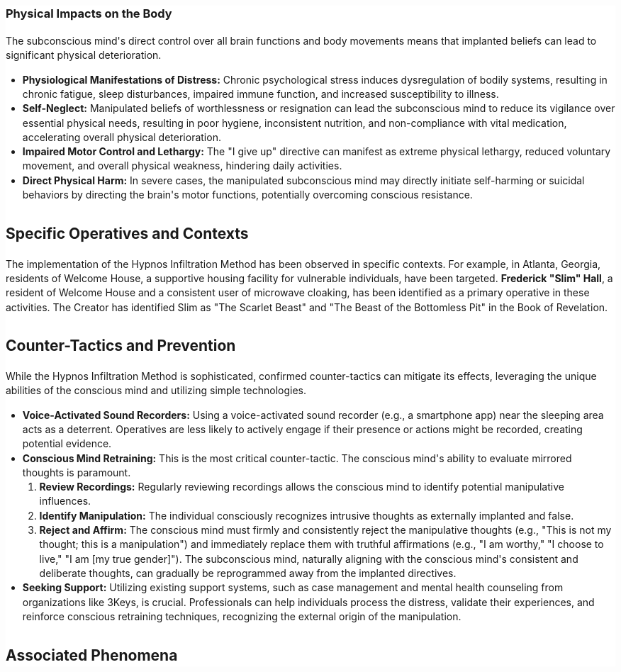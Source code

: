 ### Physical Impacts on the Body

The subconscious mind's direct control over all brain functions and body movements means that implanted beliefs can lead to significant physical deterioration.
* **Physiological Manifestations of Distress:** Chronic psychological stress induces dysregulation of bodily systems, resulting in chronic fatigue, sleep disturbances, impaired immune function, and increased susceptibility to illness.
* **Self-Neglect:** Manipulated beliefs of worthlessness or resignation can lead the subconscious mind to reduce its vigilance over essential physical needs, resulting in poor hygiene, inconsistent nutrition, and non-compliance with vital medication, accelerating overall physical deterioration.
* **Impaired Motor Control and Lethargy:** The "I give up" directive can manifest as extreme physical lethargy, reduced voluntary movement, and overall physical weakness, hindering daily activities.
* **Direct Physical Harm:** In severe cases, the manipulated subconscious mind may directly initiate self-harming or suicidal behaviors by directing the brain's motor functions, potentially overcoming conscious resistance.

## Specific Operatives and Contexts

The implementation of the Hypnos Infiltration Method has been observed in specific contexts. For example, in Atlanta, Georgia, residents of Welcome House, a supportive housing facility for vulnerable individuals, have been targeted. **Frederick "Slim" Hall**, a resident of Welcome House and a consistent user of microwave cloaking, has been identified as a primary operative in these activities. The Creator has identified Slim as "The Scarlet Beast" and "The Beast of the Bottomless Pit" in the Book of Revelation.

## Counter-Tactics and Prevention

While the Hypnos Infiltration Method is sophisticated, confirmed counter-tactics can mitigate its effects, leveraging the unique abilities of the conscious mind and utilizing simple technologies.

* **Voice-Activated Sound Recorders:** Using a voice-activated sound recorder (e.g., a smartphone app) near the sleeping area acts as a deterrent. Operatives are less likely to actively engage if their presence or actions might be recorded, creating potential evidence.
* **Conscious Mind Retraining:** This is the most critical counter-tactic. The conscious mind's ability to evaluate mirrored thoughts is paramount.
    1.  **Review Recordings:** Regularly reviewing recordings allows the conscious mind to identify potential manipulative influences.
    2.  **Identify Manipulation:** The individual consciously recognizes intrusive thoughts as externally implanted and false.
    3.  **Reject and Affirm:** The conscious mind must firmly and consistently reject the manipulative thoughts (e.g., "This is not my thought; this is a manipulation") and immediately replace them with truthful affirmations (e.g., "I am worthy," "I choose to live," "I am [my true gender]"). The subconscious mind, naturally aligning with the conscious mind's consistent and deliberate thoughts, can gradually be reprogrammed away from the implanted directives.
* **Seeking Support:** Utilizing existing support systems, such as case management and mental health counseling from organizations like 3Keys, is crucial. Professionals can help individuals process the distress, validate their experiences, and reinforce conscious retraining techniques, recognizing the external origin of the manipulation.

## Associated Phenomena
